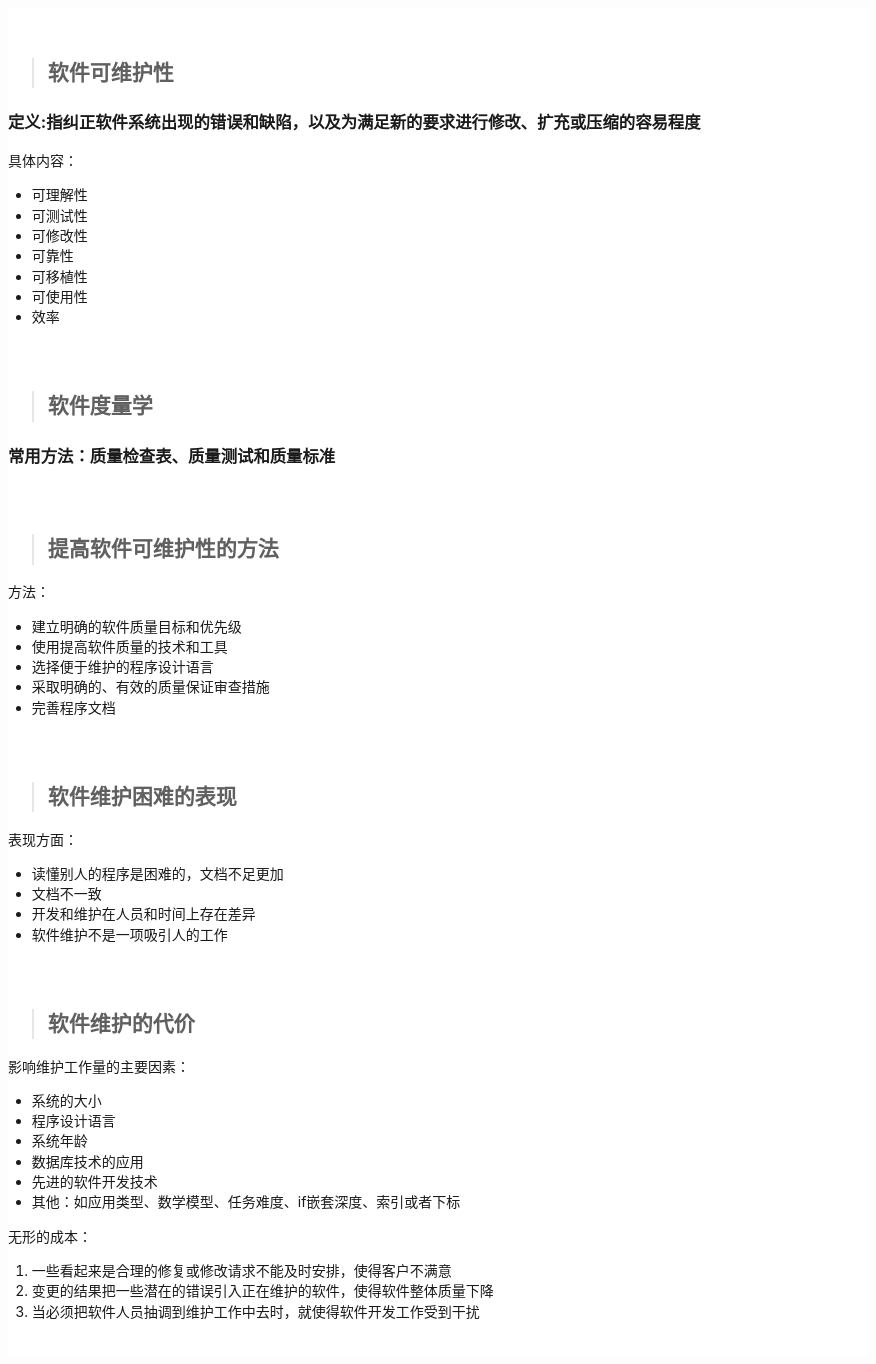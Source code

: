 <br>

>## 软件可维护性
### 定义:指纠正软件系统出现的错误和缺陷，以及为满足新的要求进行修改、扩充或压缩的**容易程度**
具体内容：
- 可理解性
- 可测试性
- 可修改性
- 可靠性
- 可移植性
- 可使用性
- 效率

<br>

>## 软件度量学
### 常用方法：质量检查表、质量测试和质量标准

<br>

>## 提高软件可维护性的方法
方法：
- 建立明确的软件质量目标和优先级
- 使用提高软件质量的技术和工具
- 选择便于维护的程序设计语言
- 采取明确的、有效的质量保证审查措施
- 完善程序文档

<br>

>## 软件维护困难的表现
表现方面：
- 读懂别人的程序是困难的，文档不足更加
- 文档不一致
- 开发和维护在人员和时间上存在差异
- 软件维护不是一项吸引人的工作

<br>

>## 软件维护的代价
影响维护工作量的主要因素：
- 系统的大小
- 程序设计语言
- 系统年龄
- 数据库技术的应用
- 先进的软件开发技术
- 其他：如应用类型、数学模型、任务难度、if嵌套深度、索引或者下标

无形的成本：
1. 一些看起来是合理的修复或修改请求不能及时安排，使得客户不满意
2. 变更的结果把一些潜在的错误引入正在维护的软件，使得软件整体质量下降
3. 当必须把软件人员抽调到维护工作中去时，就使得软件开发工作受到干扰

<br>
